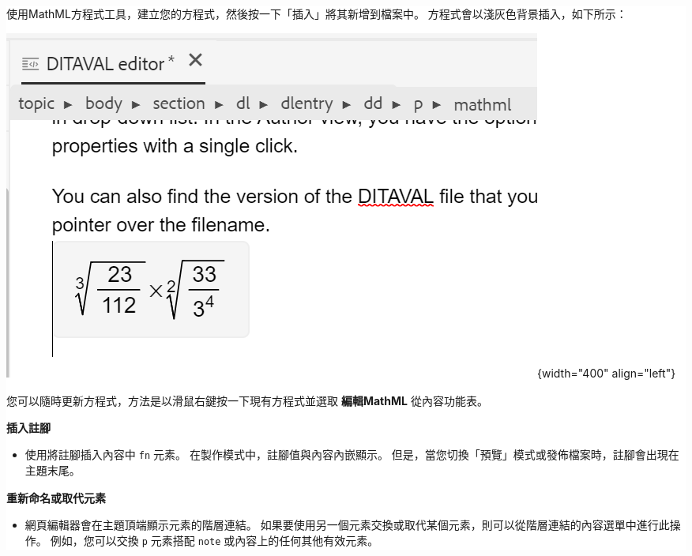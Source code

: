使用MathML方程式工具，建立您的方程式，然後按一下「插入」將其新增到檔案中。 方程式會以淺灰色背景插入，如下所示：

![](images/sample-mathml-equation.PNG){width="400" align="left"}

您可以隨時更新方程式，方法是以滑鼠右鍵按一下現有方程式並選取 **編輯MathML** 從內容功能表。

**插入註腳**

- 使用將註腳插入內容中 `fn` 元素。 在製作模式中，註腳值與內容內嵌顯示。 但是，當您切換「預覽」模式或發佈檔案時，註腳會出現在主題末尾。

**重新命名或取代元素**

- 網頁編輯器會在主題頂端顯示元素的階層連結。 如果要使用另一個元素交換或取代某個元素，則可以從階層連結的內容選單中進行此操作。 例如，您可以交換 `p` 元素搭配 `note` 或內容上的任何其他有效元素。
